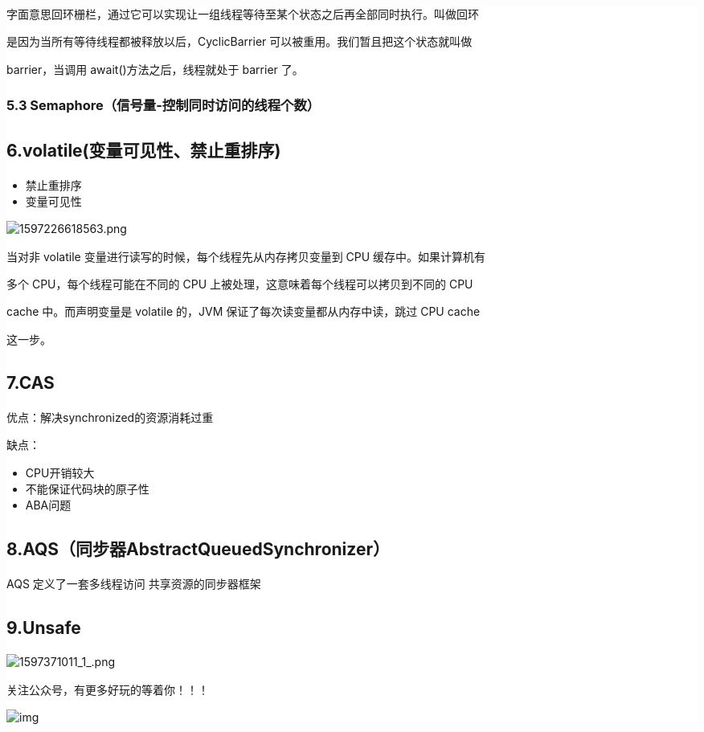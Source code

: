 字面意思回环栅栏，通过它可以实现让一组线程等待至某个状态之后再全部同时执行。叫做回环 

是因为当所有等待线程都被释放以后，CyclicBarrier 可以被重用。我们暂且把这个状态就叫做 

barrier，当调用 await()方法之后，线程就处于 barrier 了。

### 5.3 Semaphore（信号量-控制同时访问的线程个数）

## 6.volatile(变量可见性、禁止重排序)

- 禁止重排序
- 变量可见性

![1597226618563.png](https://ae01.alicdn.com/kf/U87a1ffd2d30a4ceaa42e11036785bd91P.jpg)

当对非 volatile 变量进行读写的时候，每个线程先从内存拷贝变量到 CPU 缓存中。如果计算机有 

多个 CPU，每个线程可能在不同的 CPU 上被处理，这意味着每个线程可以拷贝到不同的 CPU  

cache 中。而声明变量是 volatile 的，JVM 保证了每次读变量都从内存中读，跳过 CPU cache  

这一步。

## 7.CAS

优点：解决synchronized的资源消耗过重

缺点：

- CPU开销较大
- 不能保证代码块的原子性
- ABA问题

## 8.AQS（同步器AbstractQueuedSynchronizer）

AQS 定义了一套多线程访问 共享资源的同步器框架

## 9.Unsafe 

![1597371011_1_.png](https://ae03.alicdn.com/kf/U449608813f3e4d5a9e6cefbce0430326C.jpg)

关注公众号，有更多好玩的等着你！！！

![img](https://mmbiz.qpic.cn/mmbiz_jpg/YicpKkSXicfO23aLicEHTNZibc8zxtW31NSibuCibDgOk3UhJBq90Z1ibXdotRAzibukOAiaicYmWNZFm6R3YzolcOdbdE9Q/640?wx_fmt=jpeg)  

